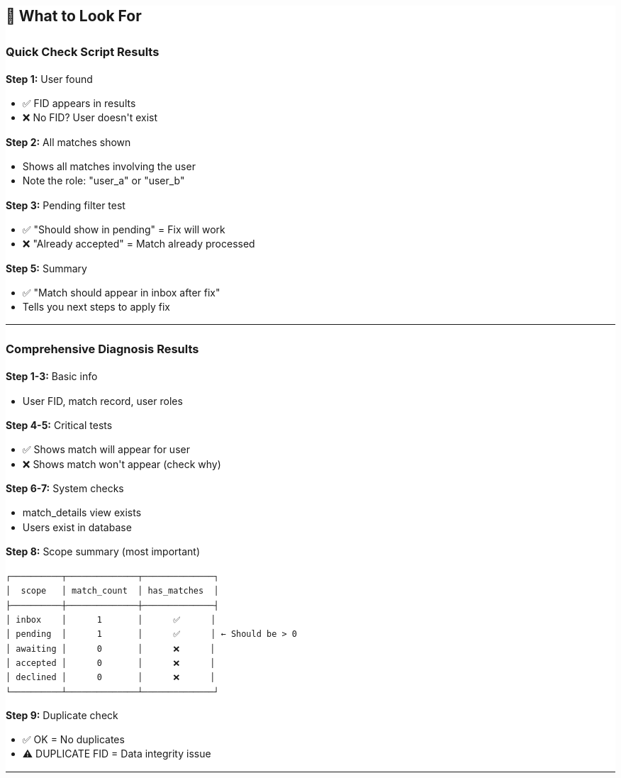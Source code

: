 
## 🎯 What to Look For

### Quick Check Script Results

**Step 1:** User found
- ✅ FID appears in results
- ❌ No FID? User doesn't exist

**Step 2:** All matches shown
- Shows all matches involving the user
- Note the role: "user_a" or "user_b"

**Step 3:** Pending filter test
- ✅ "Should show in pending" = Fix will work
- ❌ "Already accepted" = Match already processed

**Step 5:** Summary
- ✅ "Match should appear in inbox after fix"
- Tells you next steps to apply fix

---

### Comprehensive Diagnosis Results

**Step 1-3:** Basic info
- User FID, match record, user roles

**Step 4-5:** Critical tests
- ✅ Shows match will appear for user
- ❌ Shows match won't appear (check why)

**Step 6-7:** System checks
- match_details view exists
- Users exist in database

**Step 8:** Scope summary (most important)
```
┌──────────┬──────────────┬──────────────┐
│  scope   │ match_count  │ has_matches  │
├──────────┼──────────────┼──────────────┤
│ inbox    │      1       │      ✅      │
│ pending  │      1       │      ✅      │ ← Should be > 0
│ awaiting │      0       │      ❌      │
│ accepted │      0       │      ❌      │
│ declined │      0       │      ❌      │
└──────────┴──────────────┴──────────────┘
```

**Step 9:** Duplicate check
- ✅ OK = No duplicates
- ⚠️ DUPLICATE FID = Data integrity issue

---
